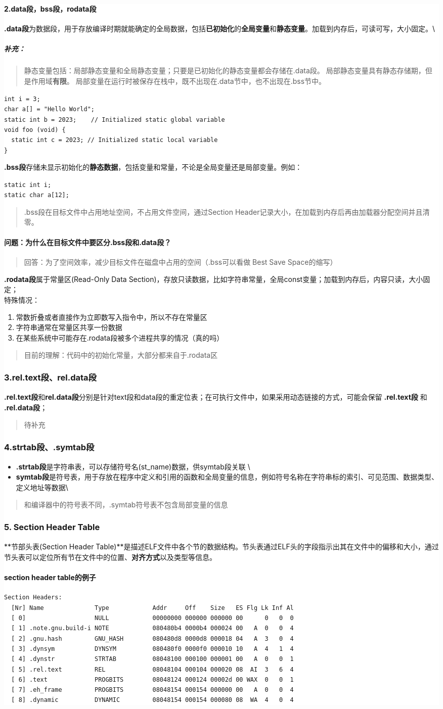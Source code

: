 #### 2.data段，bss段，rodata段
**.data段**为数据段，用于存放编译时期就能确定的全局数据，包括**已初始化**的**全局变量**和**静态变量**。加载到内存后，可读可写，大小固定。\
##### 补充：
> 静态变量包括：局部静态变量和全局静态变量；只要是已初始化的静态变量都会存储在.data段。
> 局部静态变量具有静态存储期，但是作用域**有限**。
> 局部变量在运行时被保存在栈中，既不出现在.data节中，也不出现在.bss节中。

```
int i = 3;
char a[] = "Hello World";
static int b = 2023;    // Initialized static global variable
void foo (void) {
  static int c = 2023; // Initialized static local variable
}
```

**.bss段**存储未显示初始化的**静态数据**，包括变量和常量，不论是全局变量还是局部变量。例如：
```
static int i;
static char a[12];
```
> .bss段在目标文件中占用地址空间，不占用文件空间，通过Section Header记录大小，在加载到内存后再由加载器分配空间并且清零。

#### 问题：为什么在目标文件中要区分.bss段和.data段？
> 回答：为了空间效率，减少目标文件在磁盘中占用的空间（.bss可以看做 Best Save Space的缩写）


**.rodata段**属于常量区(Read-Only Data Section)，存放只读数据，比如字符串常量，全局const变量；加载到内存后，内容只读，大小固定；\
特殊情况：
1. 常数折叠或者直接作为立即数写入指令中，所以不存在常量区
2. 字符串通常在常量区共享一份数据
3. 在某些系统中可能存在.rodata段被多个进程共享的情况（真的吗）

> 目前的理解：代码中的初始化常量，大部分都来自于.rodata区

### 3.rel.text段、rel.data段

**.rel.text段**和**rel.data段**分别是针对text段和data段的重定位表；在可执行文件中，如果采用动态链接的方式，可能会保留 **.rel.text段** 和 **.rel.data段**；

> 待补充

### 4.strtab段、.symtab段

- **.strtab段**是字符串表，可以存储符号名(st_name)数据，供symtab段关联 \
- **symtab段**是符号表，用于存放在程序中定义和引用的函数和全局变量的信息，例如符号名称在字符串标的索引、可见范围、数据类型、定义地址等数据\

> 和编译器中的符号表不同，.symtab符号表不包含局部变量的信息

### 5. Section Header Table

**节部头表(Section Header Table)**是描述ELF文件中各个节的数据结构。节头表通过ELF头的字段指示出其在文件中的偏移和大小，通过节头表可以定位所有节在文件中的位置、**对齐方式**以及类型等信息。


#### section header table的例子
```
Section Headers:
  [Nr] Name              Type            Addr     Off    Size   ES Flg Lk Inf Al
  [ 0]                   NULL            00000000 000000 000000 00      0   0  0
  [ 1] .note.gnu.build-i NOTE            080480b4 0000b4 000024 00   A  0   0  4
  [ 2] .gnu.hash         GNU_HASH        080480d8 0000d8 000018 04   A  3   0  4
  [ 3] .dynsym           DYNSYM          080480f0 0000f0 000010 10   A  4   1  4
  [ 4] .dynstr           STRTAB          08048100 000100 000001 00   A  0   0  1
  [ 5] .rel.text         REL             08048104 000104 000020 08  AI  3   6  4
  [ 6] .text             PROGBITS        08048124 000124 00002d 00 WAX  0   0  1
  [ 7] .eh_frame         PROGBITS        08048154 000154 000000 00   A  0   0  4
  [ 8] .dynamic          DYNAMIC         08048154 000154 000080 08  WA  4   0  4
```